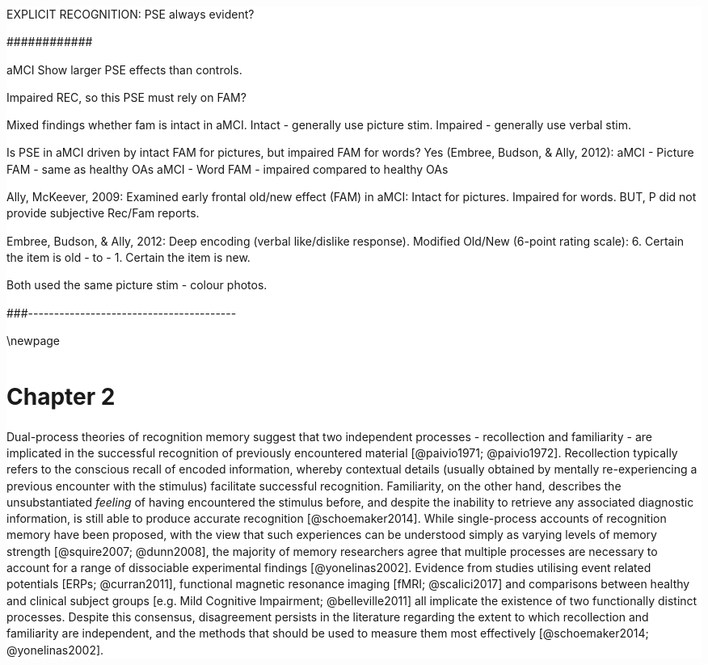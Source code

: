 EXPLICIT RECOGNITION:
PSE always evident? 


############

aMCI
Show larger PSE effects than controls. 

Impaired REC, so this PSE must rely on FAM? 

Mixed findings whether fam is intact in aMCI.
Intact - generally use picture stim.
Impaired - generally use verbal stim. 

Is PSE in aMCI driven by intact FAM for pictures, but impaired FAM for words?
Yes (Embree, Budson, & Ally, 2012):
aMCI - Picture FAM - same as healthy OAs
aMCI - Word FAM - impaired compared to healthy OAs 

Ally, McKeever, 2009:
Examined early frontal old/new effect (FAM) in aMCI:
Intact for pictures.
Impaired for words.
BUT, P did not provide subjective Rec/Fam reports. 

Embree, Budson, & Ally, 2012:
Deep encoding (verbal like/dislike response). 
Modified Old/New (6-point rating scale):
6. Certain the item is old - to -  1. Certain the item is new.
	

Both used the same picture stim - colour photos.

###----------------------------------------

\newpage
# Chapter 2
Dual-process theories of recognition memory suggest that two independent processes - recollection and familiarity - are implicated in the successful recognition of previously encountered material [@paivio1971; @paivio1972]. Recollection typically refers to the conscious recall of encoded information, whereby contextual details (usually obtained by mentally re-experiencing a previous encounter with the stimulus) facilitate successful recognition. Familiarity, on the other hand, describes the unsubstantiated *feeling* of having encountered the stimulus before, and despite the inability to retrieve any associated diagnostic information, is still able to produce accurate recognition [@schoemaker2014]. While single-process accounts of recognition memory have been proposed, with the view that such experiences can be understood simply as varying levels of memory strength [@squire2007; @dunn2008], the majority of memory researchers agree that multiple processes are necessary to account for a range of dissociable experimental findings [@yonelinas2002]. Evidence from studies utilising event related potentials [ERPs; @curran2011], functional magnetic resonance imaging [fMRI; @scalici2017] and comparisons between healthy and clinical subject groups [e.g. Mild Cognitive Impairment; @belleville2011] all implicate the existence of two functionally distinct processes. Despite this consensus, disagreement persists in the literature regarding the extent to which recollection and familiarity are independent, and the methods that should be used to measure them most effectively [@schoemaker2014; @yonelinas2002].
